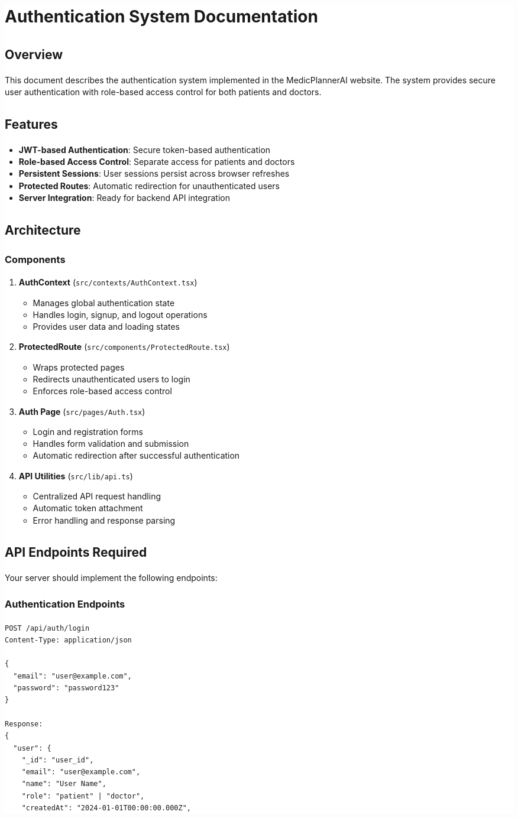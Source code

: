 # Authentication System Documentation

## Overview

This document describes the authentication system implemented in the MedicPlannerAI website. The system provides secure user authentication with role-based access control for both patients and doctors.

## Features

- **JWT-based Authentication**: Secure token-based authentication
- **Role-based Access Control**: Separate access for patients and doctors
- **Persistent Sessions**: User sessions persist across browser refreshes
- **Protected Routes**: Automatic redirection for unauthenticated users
- **Server Integration**: Ready for backend API integration

## Architecture

### Components

1. **AuthContext** (`src/contexts/AuthContext.tsx`)
   - Manages global authentication state
   - Handles login, signup, and logout operations
   - Provides user data and loading states

2. **ProtectedRoute** (`src/components/ProtectedRoute.tsx`)
   - Wraps protected pages
   - Redirects unauthenticated users to login
   - Enforces role-based access control

3. **Auth Page** (`src/pages/Auth.tsx`)
   - Login and registration forms
   - Handles form validation and submission
   - Automatic redirection after successful authentication

4. **API Utilities** (`src/lib/api.ts`)
   - Centralized API request handling
   - Automatic token attachment
   - Error handling and response parsing

## API Endpoints Required

Your server should implement the following endpoints:

### Authentication Endpoints

```
POST /api/auth/login
Content-Type: application/json

{
  "email": "user@example.com",
  "password": "password123"
}

Response:
{
  "user": {
    "_id": "user_id",
    "email": "user@example.com",
    "name": "User Name",
    "role": "patient" | "doctor",
    "createdAt": "2024-01-01T00:00:00.000Z",
```